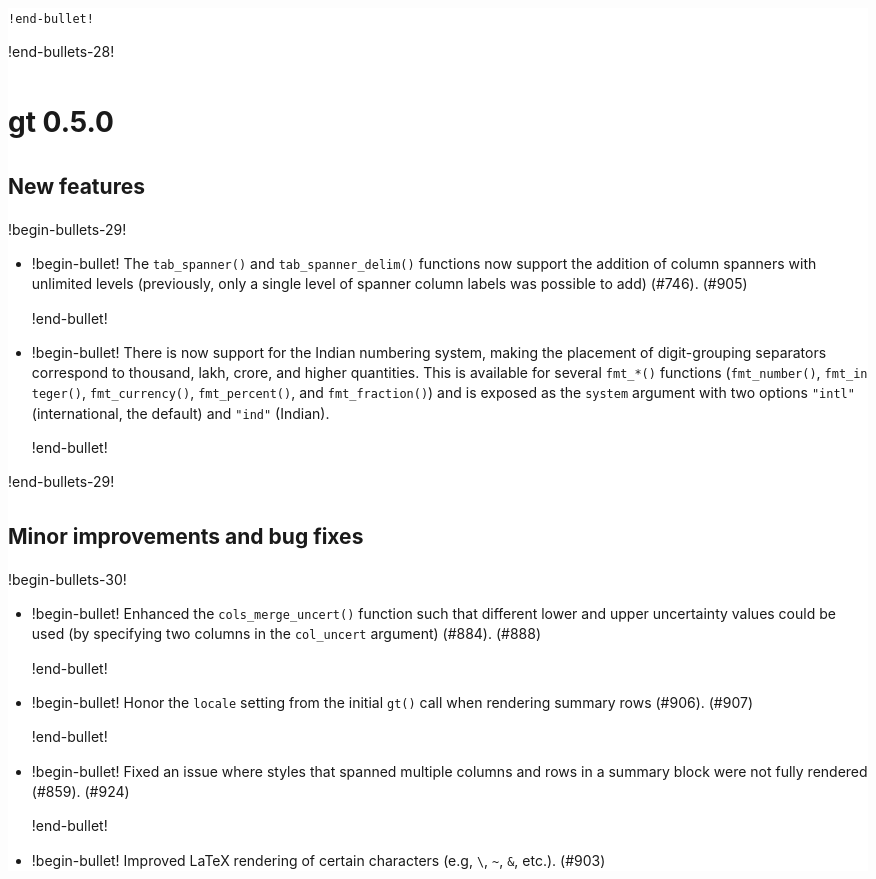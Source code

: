     !end-bullet!

!end-bullets-28!

# gt 0.5.0

## New features

!begin-bullets-29!

-   !begin-bullet!
    The `tab_spanner()` and `tab_spanner_delim()` functions now support
    the addition of column spanners with unlimited levels (previously,
    only a single level of spanner column labels was possible to add)
    (#746). (#905)

    !end-bullet!
-   !begin-bullet!
    There is now support for the Indian numbering system, making the
    placement of digit-grouping separators correspond to thousand, lakh,
    crore, and higher quantities. This is available for several
    `fmt_*()` functions (`fmt_number()`, `fmt_integer()`,
    `fmt_currency()`, `fmt_percent()`, and `fmt_fraction()`) and is
    exposed as the `system` argument with two options `"intl"`
    (international, the default) and `"ind"` (Indian).

    !end-bullet!

!end-bullets-29!

## Minor improvements and bug fixes

!begin-bullets-30!

-   !begin-bullet!
    Enhanced the `cols_merge_uncert()` function such that different
    lower and upper uncertainty values could be used (by specifying two
    columns in the `col_uncert` argument) (#884). (#888)

    !end-bullet!
-   !begin-bullet!
    Honor the `locale` setting from the initial `gt()` call when
    rendering summary rows (#906). (#907)

    !end-bullet!
-   !begin-bullet!
    Fixed an issue where styles that spanned multiple columns and rows
    in a summary block were not fully rendered (#859). (#924)

    !end-bullet!
-   !begin-bullet!
    Improved LaTeX rendering of certain characters (e.g, `\`, `~`, `&`,
    etc.). (#903)
